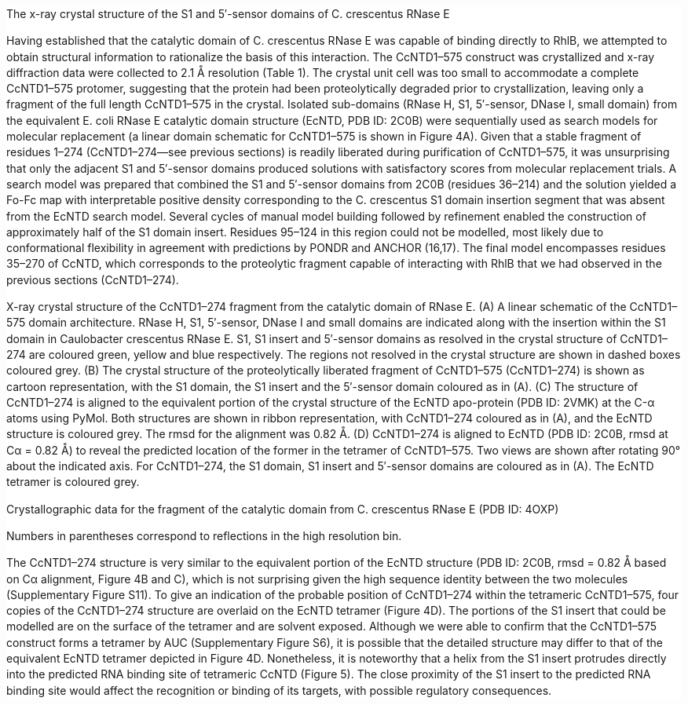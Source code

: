 The x-ray crystal structure of the S1 and 5′-sensor domains of C. crescentus RNase E

Having established that the catalytic domain of C. crescentus RNase E was capable of binding directly to RhlB, we attempted to obtain structural information to rationalize the basis of this interaction. The CcNTD1–575 construct was crystallized and x-ray diffraction data were collected to 2.1 Å resolution (Table 1). The crystal unit cell was too small to accommodate a complete CcNTD1–575 protomer, suggesting that the protein had been proteolytically degraded prior to crystallization, leaving only a fragment of the full length CcNTD1–575 in the crystal. Isolated sub-domains (RNase H, S1, 5′-sensor, DNase I, small domain) from the equivalent E. coli RNase E catalytic domain structure (EcNTD, PDB ID: 2C0B) were sequentially used as search models for molecular replacement (a linear domain schematic for CcNTD1–575 is shown in Figure 4A). Given that a stable fragment of residues 1–274 (CcNTD1–274—see previous sections) is readily liberated during purification of CcNTD1–575, it was unsurprising that only the adjacent S1 and 5′-sensor domains produced solutions with satisfactory scores from molecular replacement trials. A search model was prepared that combined the S1 and 5′-sensor domains from 2C0B (residues 36–214) and the solution yielded a Fo-Fc map with interpretable positive density corresponding to the C. crescentus S1 domain insertion segment that was absent from the EcNTD search model. Several cycles of manual model building followed by refinement enabled the construction of approximately half of the S1 domain insert. Residues 95–124 in this region could not be modelled, most likely due to conformational flexibility in agreement with predictions by PONDR and ANCHOR (16,17). The final model encompasses residues 35–270 of CcNTD, which corresponds to the proteolytic fragment capable of interacting with RhlB that we had observed in the previous sections (CcNTD1–274).

X-ray crystal structure of the CcNTD1–274 fragment from the catalytic domain of RNase E. (A) A linear schematic of the CcNTD1–575 domain architecture. RNase H, S1, 5′-sensor, DNase I and small domains are indicated along with the insertion within the S1 domain in Caulobacter crescentus RNase E. S1, S1 insert and 5′-sensor domains as resolved in the crystal structure of CcNTD1–274 are coloured green, yellow and blue respectively. The regions not resolved in the crystal structure are shown in dashed boxes coloured grey. (B) The crystal structure of the proteolytically liberated fragment of CcNTD1–575 (CcNTD1–274) is shown as cartoon representation, with the S1 domain, the S1 insert and the 5′-sensor domain coloured as in (A). (C) The structure of CcNTD1–274 is aligned to the equivalent portion of the crystal structure of the EcNTD apo-protein (PDB ID: 2VMK) at the C-α atoms using PyMol. Both structures are shown in ribbon representation, with CcNTD1–274 coloured as in (A), and the EcNTD structure is coloured grey. The rmsd for the alignment was 0.82 Å. (D) CcNTD1–274 is aligned to EcNTD (PDB ID: 2C0B, rmsd at Cα = 0.82 Å) to reveal the predicted location of the former in the tetramer of CcNTD1–575. Two views are shown after rotating 90° about the indicated axis. For CcNTD1–274, the S1 domain, S1 insert and 5′-sensor domains are coloured as in (A). The EcNTD tetramer is coloured grey.

Crystallographic data for the fragment of the catalytic domain from C. crescentus RNase E (PDB ID: 4OXP)

Numbers in parentheses correspond to reflections in the high resolution bin.

The CcNTD1–274 structure is very similar to the equivalent portion of the EcNTD structure (PDB ID: 2C0B, rmsd = 0.82 Å based on Cα alignment, Figure 4B and C), which is not surprising given the high sequence identity between the two molecules (Supplementary Figure S11). To give an indication of the probable position of CcNTD1–274 within the tetrameric CcNTD1–575, four copies of the CcNTD1–274 structure are overlaid on the EcNTD tetramer (Figure 4D). The portions of the S1 insert that could be modelled are on the surface of the tetramer and are solvent exposed. Although we were able to confirm that the CcNTD1–575 construct forms a tetramer by AUC (Supplementary Figure S6), it is possible that the detailed structure may differ to that of the equivalent EcNTD tetramer depicted in Figure 4D. Nonetheless, it is noteworthy that a helix from the S1 insert protrudes directly into the predicted RNA binding site of tetrameric CcNTD (Figure 5). The close proximity of the S1 insert to the predicted RNA binding site would affect the recognition or binding of its targets, with possible regulatory consequences.
